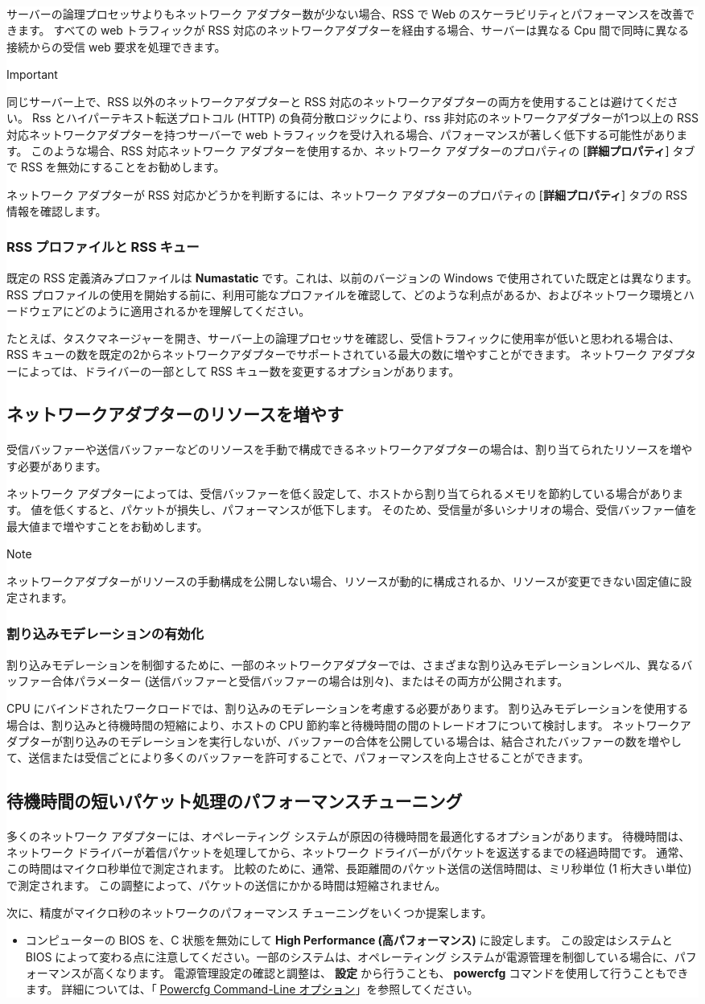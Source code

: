 サーバーの論理プロセッサよりもネットワーク アダプター数が少ない場合、RSS で Web のスケーラビリティとパフォーマンスを改善できます。 すべての web トラフィックが RSS 対応のネットワークアダプターを経由する場合、サーバーは異なる Cpu 間で同時に異なる接続からの受信 web 要求を処理できます。

> [!IMPORTANT]
> 同じサーバー上で、RSS 以外のネットワークアダプターと RSS 対応のネットワークアダプターの両方を使用することは避けてください。 Rss とハイパーテキスト転送プロトコル (HTTP) の負荷分散ロジックにより、rss 非対応のネットワークアダプターが1つ以上の RSS 対応ネットワークアダプターを持つサーバーで web トラフィックを受け入れる場合、パフォーマンスが著しく低下する可能性があります。 このような場合、RSS 対応ネットワーク アダプターを使用するか、ネットワーク アダプターのプロパティの [**詳細プロパティ**] タブで RSS を無効にすることをお勧めします。
>
> ネットワーク アダプターが RSS 対応かどうかを判断するには、ネットワーク アダプターのプロパティの [**詳細プロパティ**] タブの RSS 情報を確認します。

### <a name="rss-profiles-and-rss-queues"></a>RSS プロファイルと RSS キュー

既定の RSS 定義済みプロファイルは **Numastatic** です。これは、以前のバージョンの Windows で使用されていた既定とは異なります。 RSS プロファイルの使用を開始する前に、利用可能なプロファイルを確認して、どのような利点があるか、およびネットワーク環境とハードウェアにどのように適用されるかを理解してください。

たとえば、タスクマネージャーを開き、サーバー上の論理プロセッサを確認し、受信トラフィックに使用率が低いと思われる場合は、RSS キューの数を既定の2からネットワークアダプターでサポートされている最大の数に増やすことができます。 ネットワーク アダプターによっては、ドライバーの一部として RSS キュー数を変更するオプションがあります。

##  <a name="increasing-network-adapter-resources"></a><a name="bkmk_resources"></a> ネットワークアダプターのリソースを増やす

受信バッファーや送信バッファーなどのリソースを手動で構成できるネットワークアダプターの場合は、割り当てられたリソースを増やす必要があります。

ネットワーク アダプターによっては、受信バッファーを低く設定して、ホストから割り当てられるメモリを節約している場合があります。 値を低くすると、パケットが損失し、パフォーマンスが低下します。 そのため、受信量が多いシナリオの場合、受信バッファー値を最大値まで増やすことをお勧めします。

> [!NOTE]
> ネットワークアダプターがリソースの手動構成を公開しない場合、リソースが動的に構成されるか、リソースが変更できない固定値に設定されます。

### <a name="enabling-interrupt-moderation"></a>割り込みモデレーションの有効化

割り込みモデレーションを制御するために、一部のネットワークアダプターでは、さまざまな割り込みモデレーションレベル、異なるバッファー合体パラメーター (送信バッファーと受信バッファーの場合は別々)、またはその両方が公開されます。

CPU にバインドされたワークロードでは、割り込みのモデレーションを考慮する必要があります。 割り込みモデレーションを使用する場合は、割り込みと待機時間の短縮により、ホストの CPU 節約率と待機時間の間のトレードオフについて検討します。 ネットワークアダプターが割り込みのモデレーションを実行しないが、バッファーの合体を公開している場合は、結合されたバッファーの数を増やして、送信または受信ごとにより多くのバッファーを許可することで、パフォーマンスを向上させることができます。

##  <a name="performance-tuning-for-low-latency-packet-processing"></a><a name="bkmk_low"></a> 待機時間の短いパケット処理のパフォーマンスチューニング

多くのネットワーク アダプターには、オペレーティング システムが原因の待機時間を最適化するオプションがあります。 待機時間は、ネットワーク ドライバーが着信パケットを処理してから、ネットワーク ドライバーがパケットを返送するまでの経過時間です。 通常、この時間はマイクロ秒単位で測定されます。 比較のために、通常、長距離間のパケット送信の送信時間は、ミリ秒単位 (1 桁大きい単位) で測定されます。 この調整によって、パケットの送信にかかる時間は短縮されません。

次に、精度がマイクロ秒のネットワークのパフォーマンス チューニングをいくつか提案します。

- コンピューターの BIOS を、C 状態を無効にして **High Performance (高パフォーマンス)** に設定します。 この設定はシステムと BIOS によって変わる点に注意してください。一部のシステムは、オペレーティング システムが電源管理を制御している場合に、パフォーマンスが高くなります。 電源管理設定の確認と調整は、 **設定** から行うことも、 **powercfg** コマンドを使用して行うこともできます。 詳細については、「 [Powercfg Command-Line オプション](/windows-hardware/design/device-experiences/powercfg-command-line-options)」を参照してください。
